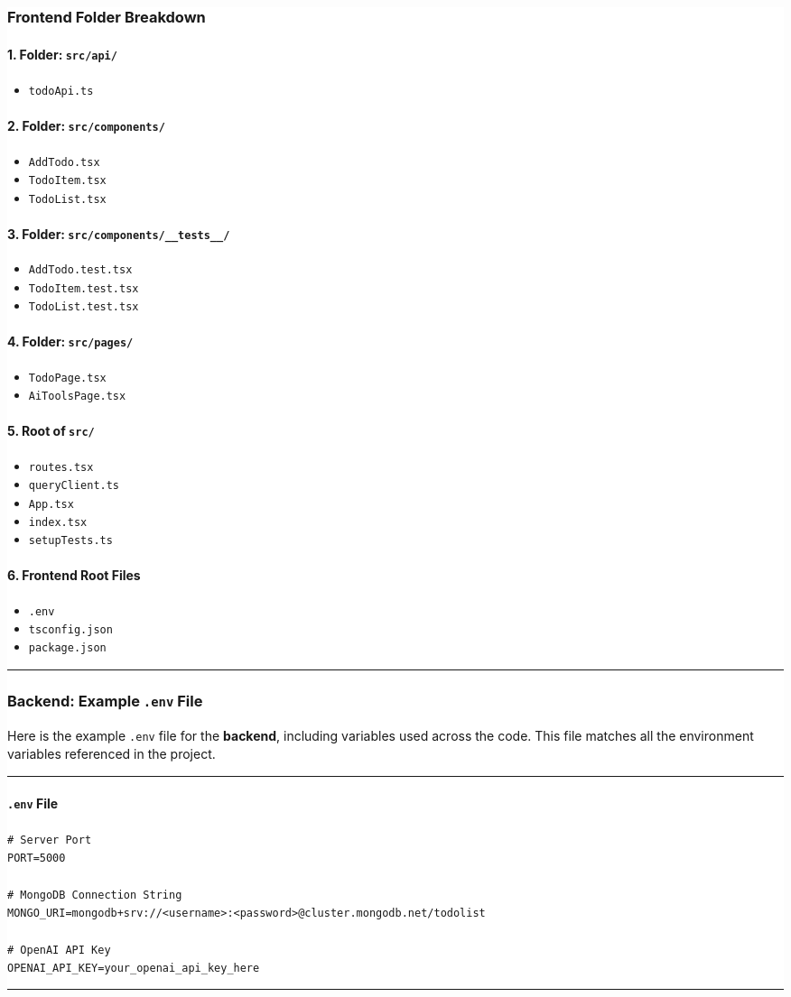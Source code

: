 
### **Frontend Folder Breakdown**

#### **1. Folder: `src/api/`**  
- `todoApi.ts`  

#### **2. Folder: `src/components/`**  
- `AddTodo.tsx`  
- `TodoItem.tsx`  
- `TodoList.tsx`  

#### **3. Folder: `src/components/__tests__/`**  
- `AddTodo.test.tsx`  
- `TodoItem.test.tsx`  
- `TodoList.test.tsx`  

#### **4. Folder: `src/pages/`**  
- `TodoPage.tsx`  
- `AiToolsPage.tsx`  

#### **5. Root of `src/`**  
- `routes.tsx`  
- `queryClient.ts`  
- `App.tsx`  
- `index.tsx`  
- `setupTests.ts`  

#### **6. Frontend Root Files**  
- `.env`  
- `tsconfig.json`  
- `package.json`  

---

### **Backend: Example `.env` File**  
Here is the example `.env` file for the **backend**, including variables used across the code. This file matches all the environment variables referenced in the project.

---

#### **`.env` File**
```env
# Server Port
PORT=5000

# MongoDB Connection String
MONGO_URI=mongodb+srv://<username>:<password>@cluster.mongodb.net/todolist

# OpenAI API Key
OPENAI_API_KEY=your_openai_api_key_here
```

---